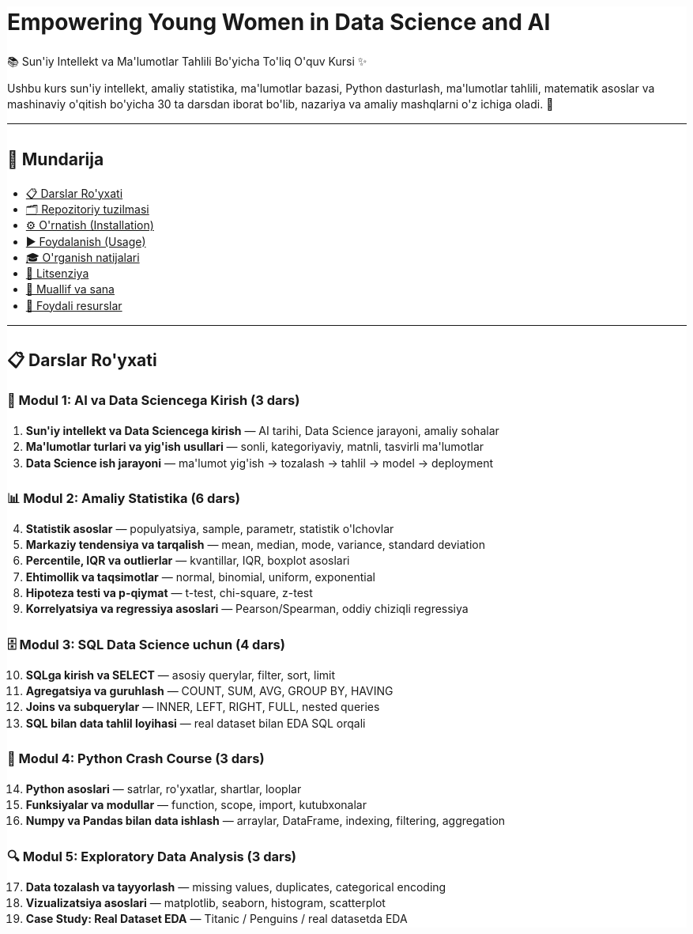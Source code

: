 # Empowering Young Women in Data Science and AI

📚 Sun'iy Intellekt va Ma'lumotlar Tahlili Bo'yicha To'liq O'quv Kursi ✨

Ushbu kurs sun'iy intellekt, amaliy statistika, ma'lumotlar bazasi, Python dasturlash, ma'lumotlar tahlili, matematik asoslar va mashinaviy o'qitish bo'yicha 30 ta darsdan iborat bo'lib, nazariya va amaliy mashqlarni o'z ichiga oladi. 🎯

---

## 🧭 Mundarija
- [📋 Darslar Ro'yxati](#-darslar-roʻyxati)
- [🗂️ Repozitoriy tuzilmasi](#️-repozitoriy-tuzilmasi)
- [⚙️ O'rnatish (Installation)](#️-oʻrnatish-installation)
- [▶️ Foydalanish (Usage)](#️-foydalanish-usage)
- [🎓 O'rganish natijalari](#-oʻrganish-natijalari-learning-outcomes)
- [📄 Litsenziya](#-litsenziya)
- [👤 Muallif va sana](#-muallif-va-sana)
- [🔗 Foydali resurslar](#-foydali-resurslar)

---

## 📋 Darslar Ro'yxati

### 🤖 Modul 1: AI va Data Sciencega Kirish (3 dars)
1. **Sun'iy intellekt va Data Sciencega kirish** — AI tarihi, Data Science jarayoni, amaliy sohalar
2. **Ma'lumotlar turlari va yig'ish usullari** — sonli, kategoriyaviy, matnli, tasvirli ma'lumotlar  
3. **Data Science ish jarayoni** — ma'lumot yig'ish → tozalash → tahlil → model → deployment

### 📊 Modul 2: Amaliy Statistika (6 dars)
4. **Statistik asoslar** — populyatsiya, sample, parametr, statistik o'lchovlar
5. **Markaziy tendensiya va tarqalish** — mean, median, mode, variance, standard deviation
6. **Percentile, IQR va outlierlar** — kvantillar, IQR, boxplot asoslari
7. **Ehtimollik va taqsimotlar** — normal, binomial, uniform, exponential
8. **Hipoteza testi va p-qiymat** — t-test, chi-square, z-test
9. **Korrelyatsiya va regressiya asoslari** — Pearson/Spearman, oddiy chiziqli regressiya

### 🗄️ Modul 3: SQL Data Science uchun (4 dars)
10. **SQLga kirish va SELECT** — asosiy querylar, filter, sort, limit
11. **Agregatsiya va guruhlash** — COUNT, SUM, AVG, GROUP BY, HAVING
12. **Joins va subquerylar** — INNER, LEFT, RIGHT, FULL, nested queries
13. **SQL bilan data tahlil loyihasi** — real dataset bilan EDA SQL orqali

### 🐍 Modul 4: Python Crash Course (3 dars)
14. **Python asoslari** — satrlar, ro'yxatlar, shartlar, looplar
15. **Funksiyalar va modullar** — function, scope, import, kutubxonalar
16. **Numpy va Pandas bilan data ishlash** — arraylar, DataFrame, indexing, filtering, aggregation

### 🔍 Modul 5: Exploratory Data Analysis (3 dars)
17. **Data tozalash va tayyorlash** — missing values, duplicates, categorical encoding
18. **Vizualizatsiya asoslari** — matplotlib, seaborn, histogram, scatterplot
19. **Case Study: Real Dataset EDA** — Titanic / Penguins / real datasetda EDA
